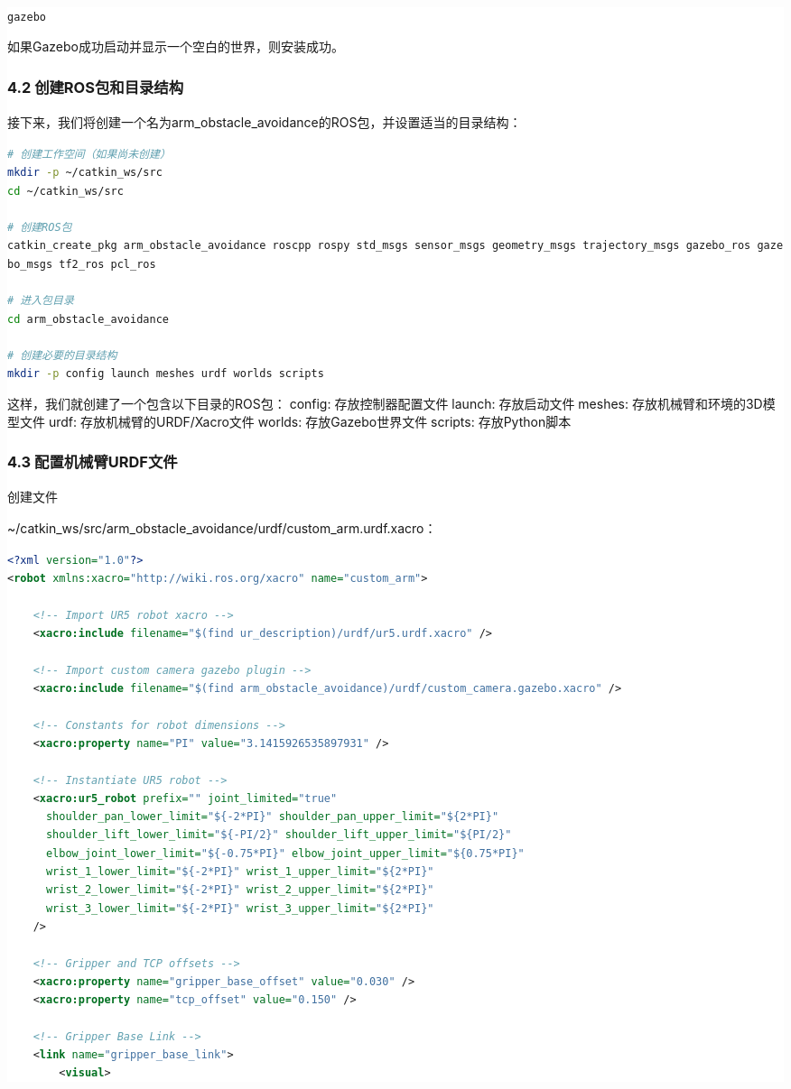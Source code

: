 ```bash
gazebo
```
如果Gazebo成功启动并显示一个空白的世界，则安装成功。

### 4.2 创建ROS包和目录结构
接下来，我们将创建一个名为arm_obstacle_avoidance的ROS包，并设置适当的目录结构：
```bash
# 创建工作空间（如果尚未创建）
mkdir -p ~/catkin_ws/src
cd ~/catkin_ws/src

# 创建ROS包
catkin_create_pkg arm_obstacle_avoidance roscpp rospy std_msgs sensor_msgs geometry_msgs trajectory_msgs gazebo_ros gazebo_msgs tf2_ros pcl_ros

# 进入包目录
cd arm_obstacle_avoidance

# 创建必要的目录结构
mkdir -p config launch meshes urdf worlds scripts
```
这样，我们就创建了一个包含以下目录的ROS包：
config: 存放控制器配置文件
launch: 存放启动文件
meshes: 存放机械臂和环境的3D模型文件
urdf: 存放机械臂的URDF/Xacro文件
worlds: 存放Gazebo世界文件
scripts: 存放Python脚本

### 4.3 配置机械臂URDF文件
创建文件

~/catkin_ws/src/arm_obstacle_avoidance/urdf/custom_arm.urdf.xacro：

```xml
<?xml version="1.0"?>
<robot xmlns:xacro="http://wiki.ros.org/xacro" name="custom_arm">

    <!-- Import UR5 robot xacro -->
    <xacro:include filename="$(find ur_description)/urdf/ur5.urdf.xacro" />

    <!-- Import custom camera gazebo plugin -->
    <xacro:include filename="$(find arm_obstacle_avoidance)/urdf/custom_camera.gazebo.xacro" />

    <!-- Constants for robot dimensions -->
    <xacro:property name="PI" value="3.1415926535897931" />

    <!-- Instantiate UR5 robot -->
    <xacro:ur5_robot prefix="" joint_limited="true"
      shoulder_pan_lower_limit="${-2*PI}" shoulder_pan_upper_limit="${2*PI}"
      shoulder_lift_lower_limit="${-PI/2}" shoulder_lift_upper_limit="${PI/2}"
      elbow_joint_lower_limit="${-0.75*PI}" elbow_joint_upper_limit="${0.75*PI}"
      wrist_1_lower_limit="${-2*PI}" wrist_1_upper_limit="${2*PI}"
      wrist_2_lower_limit="${-2*PI}" wrist_2_upper_limit="${2*PI}"
      wrist_3_lower_limit="${-2*PI}" wrist_3_upper_limit="${2*PI}"
    />

    <!-- Gripper and TCP offsets -->
    <xacro:property name="gripper_base_offset" value="0.030" />
    <xacro:property name="tcp_offset" value="0.150" />

    <!-- Gripper Base Link -->
    <link name="gripper_base_link">
        <visual>
```